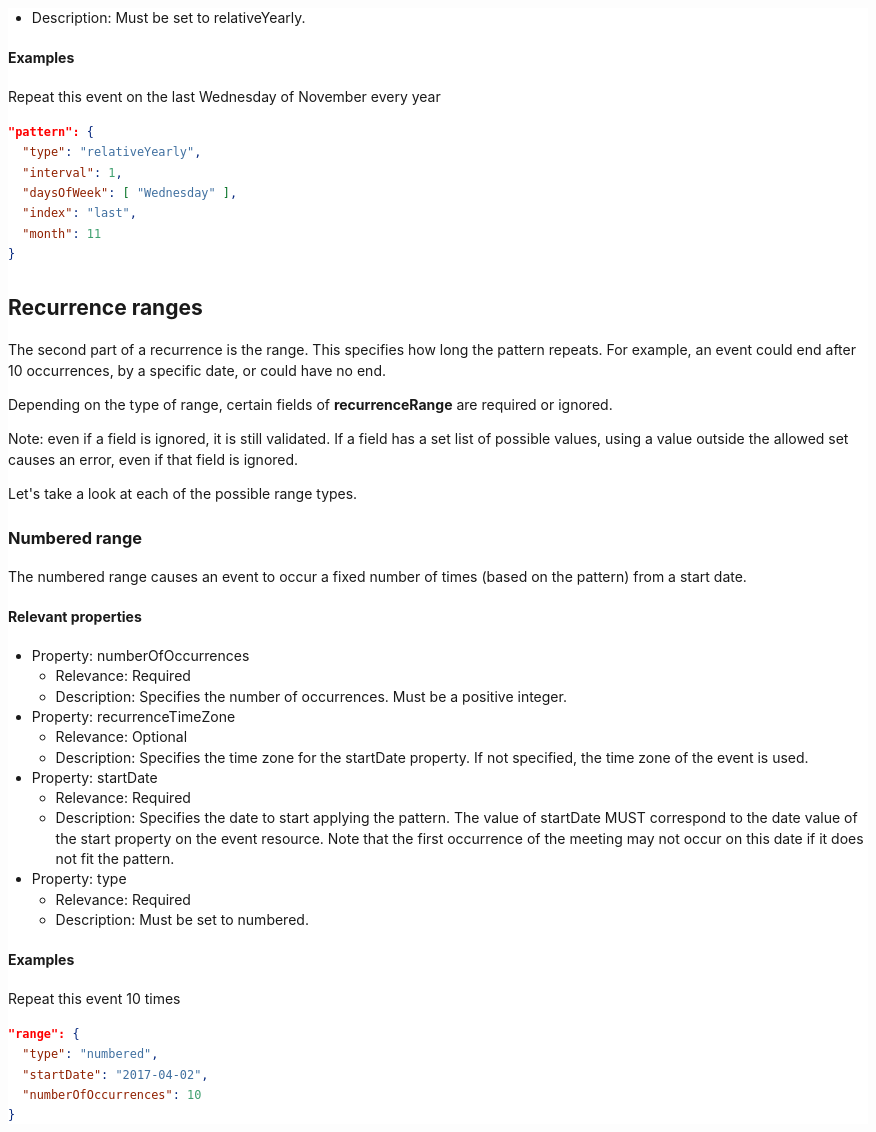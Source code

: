   * Description: Must be set to relativeYearly.

#### Examples

Repeat this event on the last Wednesday of November every year
```json
"pattern": {
  "type": "relativeYearly",
  "interval": 1,
  "daysOfWeek": [ "Wednesday" ],
  "index": "last",
  "month": 11
}
```

## Recurrence ranges

The second part of a recurrence is the range. This specifies how long the pattern repeats. For example, an event could end after 10 occurrences, by a specific date, or could have no end.

Depending on the type of range, certain fields of **recurrenceRange** are required or ignored.

Note: even if a field is ignored, it is still validated. If a field has a set list of possible values, using a value outside the allowed set causes an error, even if that field is ignored.

Let's take a look at each of the possible range types.

### Numbered range

The numbered range causes an event to occur a fixed number of times (based on the pattern) from a start date.

#### Relevant properties

* Property: numberOfOccurrences
    * Relevance: Required
    * Description: Specifies the number of occurrences. Must be a positive integer.
* Property: recurrenceTimeZone
    * Relevance: Optional
    * Description: Specifies the time zone for the startDate property. If not specified, the time zone of the event is used.
* Property: startDate
    * Relevance: Required
    * Description: Specifies the date to start applying the pattern. The value of startDate MUST correspond to the date value of the start property on the event resource. Note that the first occurrence of the meeting may not occur on this date if it does not fit the pattern.
* Property: type
    * Relevance: Required
    * Description: Must be set to numbered.

#### Examples

Repeat this event 10 times
```json
"range": {
  "type": "numbered",
  "startDate": "2017-04-02",
  "numberOfOccurrences": 10
}
```
